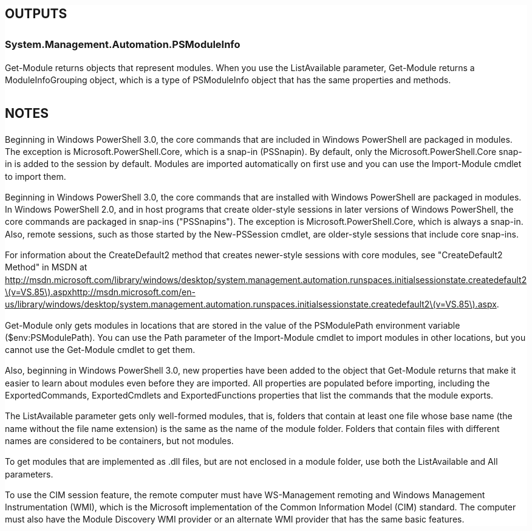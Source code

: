 ## OUTPUTS

### System.Management.Automation.PSModuleInfo
Get-Module returns objects that represent modules.
When you use the ListAvailable parameter, Get-Module returns a ModuleInfoGrouping object, which is a type of PSModuleInfo object that has the same properties and methods.

## NOTES
Beginning in Windows PowerShell 3.0, the core commands that are included in Windows PowerShell are packaged in modules.
The exception is Microsoft.PowerShell.Core, which is a snap-in \(PSSnapin\).
By default, only the Microsoft.PowerShell.Core snap-in is added to the session by default.
Modules are imported automatically on first use and you can use the Import-Module cmdlet to import them.

Beginning in Windows PowerShell 3.0, the core commands that are installed with Windows PowerShell are packaged in modules.
In Windows PowerShell 2.0, and in host programs that create older-style sessions in later versions of Windows PowerShell, the core commands are packaged in snap-ins \("PSSnapins"\).
The exception is Microsoft.PowerShell.Core, which is always a snap-in.
Also, remote sessions, such as those started by the New-PSSession cmdlet, are older-style sessions that include core snap-ins.

For information about the CreateDefault2 method that creates newer-style sessions with core modules, see "CreateDefault2 Method" in MSDN at http://msdn.microsoft.com/library/windows/desktop/system.management.automation.runspaces.initialsessionstate.createdefault2\(v=VS.85\).aspxhttp://msdn.microsoft.com/en-us/library/windows/desktop/system.management.automation.runspaces.initialsessionstate.createdefault2\(v=VS.85\).aspx.

Get-Module only gets modules in locations that are stored in the value of the PSModulePath environment variable \($env:PSModulePath\).
You can use the Path parameter of the Import-Module cmdlet to import modules in other locations, but you cannot use the Get-Module cmdlet to get them.

Also, beginning in Windows PowerShell 3.0, new properties have been added to the object that Get-Module returns that make it easier to learn about modules even before they are imported.
All properties are populated before importing, including the ExportedCommands, ExportedCmdlets and ExportedFunctions properties that list the commands that the module exports.

The ListAvailable parameter gets only well-formed modules, that is, folders that contain at least one file whose base name \(the name without the file name extension\) is the same as the name of the module folder.
Folders that contain files with different names are considered to be containers, but not modules.

To get modules that are implemented as .dll files, but are not enclosed in a module folder, use both the ListAvailable and All parameters.

To use the CIM session feature, the remote computer must have WS-Management remoting and Windows Management Instrumentation \(WMI\), which is the Microsoft implementation of the Common Information Model \(CIM\) standard.
The computer must also have the Module Discovery WMI provider or an alternate WMI provider that has the same basic features.

